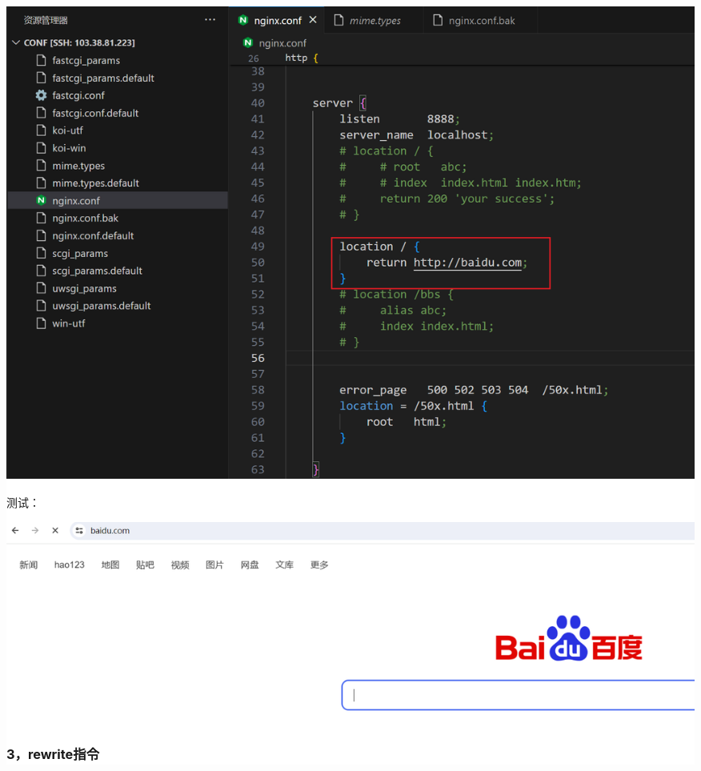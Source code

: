 ![1716533792397](./assets/1716533792397.png)



测试：

![1716533807916](./assets/1716533807916.png)



### 3，rewrite指令
